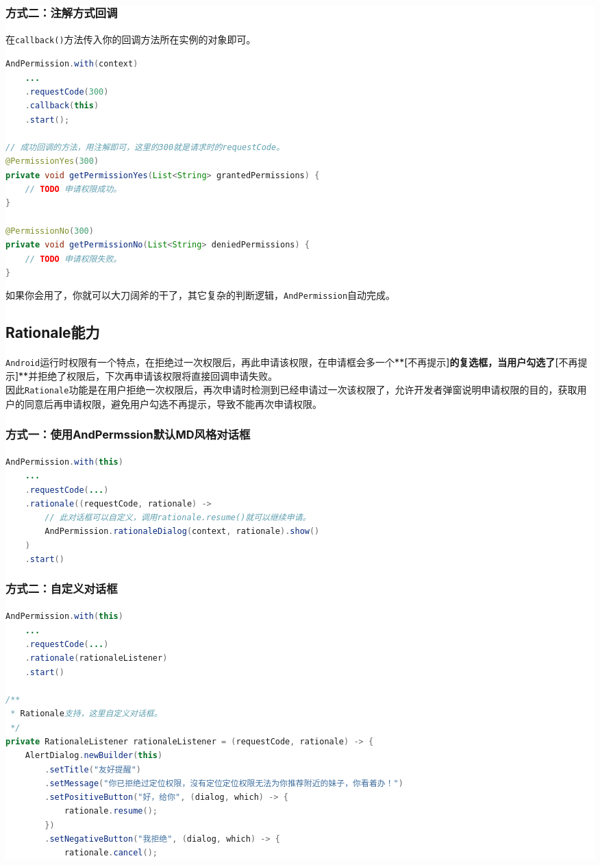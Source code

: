 ```java
```

### 方式二：注解方式回调
在`callback()`方法传入你的回调方法所在实例的对象即可。
```java
AndPermission.with(context)
    ...
    .requestCode(300)
    .callback(this)
    .start();

// 成功回调的方法，用注解即可，这里的300就是请求时的requestCode。
@PermissionYes(300)
private void getPermissionYes(List<String> grantedPermissions) {
    // TODO 申请权限成功。
}

@PermissionNo(300)
private void getPermissionNo(List<String> deniedPermissions) {
    // TODO 申请权限失败。
}
```

如果你会用了，你就可以大刀阔斧的干了，其它复杂的判断逻辑，`AndPermission`自动完成。

## Rationale能力
`Android`运行时权限有一个特点，在拒绝过一次权限后，再此申请该权限，在申请框会多一个**[不再提示]**的复选框，当用户勾选了**[不再提示]**并拒绝了权限后，下次再申请该权限将直接回调申请失败。  
因此`Rationale`功能是在用户拒绝一次权限后，再次申请时检测到已经申请过一次该权限了，允许开发者弹窗说明申请权限的目的，获取用户的同意后再申请权限，避免用户勾选不再提示，导致不能再次申请权限。  

### 方式一：使用AndPermssion默认MD风格对话框
```java
AndPermission.with(this)
    ...
    .requestCode(...)
    .rationale((requestCode, rationale) ->
        // 此对话框可以自定义，调用rationale.resume()就可以继续申请。
        AndPermission.rationaleDialog(context, rationale).show()
    )
    .start()
```

### 方式二：自定义对话框
```java
AndPermission.with(this)
    ...
    .requestCode(...)
    .rationale(rationaleListener)
    .start()

/**
 * Rationale支持，这里自定义对话框。
 */
private RationaleListener rationaleListener = (requestCode, rationale) -> {
    AlertDialog.newBuilder(this)
        .setTitle("友好提醒")
        .setMessage("你已拒绝过定位权限，沒有定位定位权限无法为你推荐附近的妹子，你看着办！")
        .setPositiveButton("好，给你", (dialog, which) -> {
            rationale.resume();
        })
        .setNegativeButton("我拒绝", (dialog, which) -> {
            rationale.cancel();
```